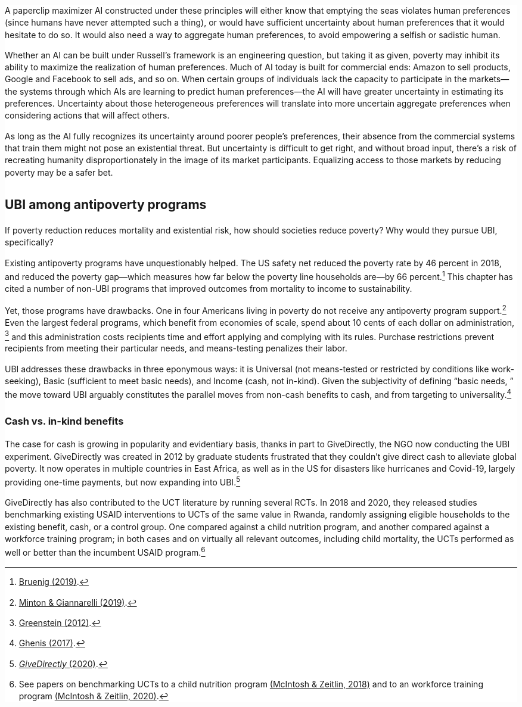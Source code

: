 A paperclip maximizer AI constructed under these principles will either know that emptying the seas violates human preferences (since humans have never attempted such a thing), or would have sufficient uncertainty about human preferences that it would hesitate to do so. It would also need a way to aggregate human preferences, to avoid empowering a selfish or sadistic human.

Whether an AI can be built under Russell’s framework is an engineering question, but taking it as given, poverty may inhibit its ability to maximize the realization of human preferences. Much of AI today is built for commercial ends: Amazon to sell products, Google and Facebook to sell ads, and so on. When certain groups of individuals lack the capacity to participate in the markets—the systems through which AIs are learning to predict human preferences—the AI will have greater uncertainty in estimating its preferences. Uncertainty about those heterogeneous preferences will translate into more uncertain aggregate preferences when considering actions that will affect others.

As long as the AI fully recognizes its uncertainty around poorer people’s preferences, their absence from the commercial systems that train them might not pose an existential threat. But uncertainty is difficult to get right, and without broad input, there’s a risk of recreating humanity disproportionately in the image of its market participants. Equalizing access to those markets by reducing poverty may be a safer bet.

## UBI among antipoverty programs

If poverty reduction reduces mortality and existential risk, how should societies reduce poverty? Why would they pursue UBI, specifically?

Existing antipoverty programs have unquestionably helped. The US safety net reduced the poverty rate by 46 percent in 2018, and reduced the poverty gap—which measures how far below the poverty line households are—by 66 percent.[^52] This chapter has cited a number of non-UBI programs that improved outcomes from mortality to income to sustainability.

Yet, those programs have drawbacks. One in four Americans living in poverty do not receive any antipoverty program support.[^53] Even the largest federal programs, which benefit from economies of scale, spend about 10 cents of each dollar on administration, [^54] and this administration costs recipients time and effort applying and complying with its rules. Purchase restrictions prevent recipients from meeting their particular needs, and means-testing penalizes their labor.

UBI addresses these drawbacks in three eponymous ways: it is Universal (not means-tested or restricted by conditions like work-seeking), Basic (sufficient to meet basic needs), and Income (cash, not in-kind). Given the subjectivity of defining “basic needs, ” the move toward UBI arguably constitutes the parallel moves from non-cash benefits to cash, and from targeting to universality.[^55]

### Cash vs. in-kind benefits

The case for cash is growing in popularity and evidentiary basis, thanks in part to GiveDirectly, the NGO now conducting the UBI experiment. GiveDirectly was created in 2012 by graduate students frustrated that they couldn’t give direct cash to alleviate global poverty. It now operates in multiple countries in East Africa, as well as in the US for disasters like hurricanes and Covid-19, largely providing one-time payments, but now expanding into UBI.[^56]

GiveDirectly has also contributed to the UCT literature by running several RCTs. In 2018 and 2020, they released studies benchmarking existing USAID interventions to UCTs of the same value in Rwanda, randomly assigning eligible households to the existing benefit, cash, or a control group. One compared against a child nutrition program, and another compared against a workforce training program; in both cases and on virtually all relevant outcomes, including child mortality, the UCTs performed as well or better than the incumbent USAID program.[^57]


[^1]: Centre for Effective Altruism (n.d.).
[^2]: Singer (1972).
[^3]: Ord (2020).
[^4]: For example, Alaska provides an annual dividend of between $1, 000 and $3, 000 per person, funded by its oil wealth. A number of countries have universal child allowances or flat old-age pensions.
[^5]: For example, the Economic Security Project and others are funding an [experiment in Stockton, California](https://static1.squarespace.com/static/6039d612b17d055cac14070f/t/603ef1194c474b329f33c329/1614737690661/SEED_Preliminary+Analysis-SEEDs+First+Year_Final+Report_Individual+Pages+-2.pdf), and OpenResearch (formerly Y-Combinator Research) is [running an experiment across two US states](https://openresearchlab.org/assets/publications/Basic-Income-Proposal.pdf).
[^6]: See [Preston (1975)](https://www.tandfonline.com/doi/abs/10.1080/00324728.1975.10410201) and [Gortmaker (1979)](https://doi.org/10.2307/2094510).
[^7]: [My calculations](https://colab.research.google.com/drive/1REzv4QbKUBnTiEnyRgF9DHNsrGXSxZKP#scrollTo=HTeLLhLYMCc8) based on World Bank data on 183 countries for income, or 76 countries for poverty, weighted by country population. Regressions including both log income and the extreme poverty rate show similar t-statistics between the two predictors across outcomes, both around 6 in absolute value and coefficients falling by roughly half compared to 1-predictor regressions; poverty and life expectancy is an exception at around -2.8, suggesting that extreme poverty has a stronger effect on infant and child mortality than on life expectancy. Infant and child mortality are defined as deaths of children under age 1 and 5, respectively.
[^8]: Despite the relatively few cases of child mortality, the result was statistically significant with a t-statistic of -2.05 [(McIntosh & Zeitlin, 2018)](https://www.poverty-action.org/sites/default/files/publications/Benchmarking.pdf).
[^9]: Progresa transfers increased income by about 22 percent [(Barham, 2011)](https://doi.org/10.1016/j.jdeveco.2010.01.003). Infant and neonatal mortality are defined as death in the first year and 28 days of life, respectively [(UNICEF, 2020)](https://data.unicef.org/topic/child-survival/neonatal-mortality/).
[^10]: Bolsa Familia “transfers ranged from $18 to $175 per month, depending on the income and composition of the family”; the effect size varied with the program’s coverage by municipality, the unit of analysis [(Rasella et al., 2013)](https://doi.org/10.1016/S0140-6736(13)60715-1).
[^11]: [Haushofer & Shapiro (2016)](https://doi.org/10.1093/qje/qjw025).
[^12]: Malawi [(Abdoulayi et al., 2016)](https://www.unicef.org/evaldatabase/index_94228.html) and Zambia ([Seidenfeld et al., 2016](https://www.air.org/system/files/downloads/report/MCTG_36Month_Final_Feb2016.pdf); [Seidenfeld & Handa, 2014](https://www.unicef.org/evaldatabase/files/Zambia_Child_Grant_Programe_-_36_month_impact_report.pdf)).
[^13]: [McIntosh & Zeitlin (2018)](http://arxiv.org/abs/2009.01749).
[^14]: Reproduced from Table 6.1 of _The Precipice_.
[^15]: Ord defines existential risk more broadly than killing all of humanity, as risks that destroy humanity’s potential. Climate change could, for example, threaten to kill so much of humanity, and leave the remainder in such uninhabitable environs, that our species spends the rest of its days living on subsistence without the capacity to advance; this would also qualify as an existential catastrophe.
[^16]: 55.8 percent of the world population lived in democratic states as of 2015 [(Roser, 2013)](https://ourworldindata.org/democracy).
[^17]: [Mischel & Ebbesen (1970)](https://content.apa.org/record/1971-02138-001).
[^18]: [Dickman (1990)](https://doi.org/10.1037/0022-3514.58.1.95).
[^19]: Based on a “representative data set on time preferences from 80, 000 individuals in 76 countries, ” this study also found correlations between income and discount factors	 at the individual level [(Dohmen et al., 2015)](https://econpapers.repec.org/paper/hkawpaper/2016-012.htm).
[^20]: Mexico [(Carvalho, 2008)](https://www.rand.org/pubs/working_papers/WR759.html) and Guatemala [(Aycinena et al., 2019)](https://doi.org/10.1080/15140326.2019.1596641).
[^21]: [Lawrance (1991)](https://doi.org/10.1086/261740).
[^22]: [Lynam et al. (2000)](https://pubmed.ncbi.nlm.nih.gov/11195980/).
[^23]: [Assari et al. (2018)](https://doi.org/10.3390/children5050058).
[^24]: [Aguiar et al. (2020)](https://doi.org/10.3386/w26643).
[^25]: [Balboni et al. (2020)](https://papers.ssrn.com/abstract=3594155).
[^26]: [Becker & Mulligan (1997)](https://doi.org/10.1162/003355397555334).
[^27]: [Mughan & Paxton (2006)](https://doi.org/10.1017/S0007123406000184).
[^28]: [Jetten et al. (2015)](https://doi.org/10.1371/journal.pone.0139156).
[^29]: [Muñoz & Pardos-Prado (2019)](https://doi.org/10.1017/psrm.2017.18).
[^30]: [Gallup (2019)](https://news.gallup.com/poll/315590/americans-face-mask-usage-varies-greatly-demographics.aspx).
[^31]: [Heckman et al. (2018)](https://doi.org/10.1086/697535).
[^32]: [Pew Research Center (2019)](https://www.pewresearch.org/fact-tank/2019/09/23/united-nations-gets-mostly-positive-marks-from-people-around-the-world/).
[^33]: Using World Bank data from 186 countries, weighted by population [(Ghenis, 2020)](https://colab.research.google.com/drive/1REzv4QbKUBnTiEnyRgF9DHNsrGXSxZKP#scrollTo=HTeLLhLYMCc8).
[^34]: [Ferraro & Simorangkir (2020)](https://doi.org/10.1126/sciadv.aaz1298).
[^35]: [Nawaz & Iqbal (2020)](https://doi.org/10.1016/j.enpol.2020.111535).
[^36]: As of 2018, global carbon emissions were 4.5 metric tons per capita, compared to 15.2 in the US and 4.6 in France [(World Bank, 2021)](https://data.worldbank.org/indicator/EN.ATM.CO2E.PC?locations=FR-US-1W). NB: I updated this number compared to the book chapter, which used data from 2014, the latest available at its publication.
[^37]: [IPCC (2018)](https://www.ipcc.ch/sr15/).
[^38]: [Climate Interactive (2019)](https://en-roads.climateinteractive.org/scenario.html).
[^39]: [Climate Leadership Council (n.d.)](https://www.econstatement.org).
[^40]: The US Treasury Department found that a carbon tax of $49 per metric ton could fund a rebate of $583 per person; this would raise the incomes of the bottom seven deciles, on average, at the cost of the upper three deciles [(Horowitz et al., 2017)](https://www.treasury.gov/resource-center/tax-policy/tax-analysis/Documents/WP-115.pdf). Another study found that a $50 per ton carbon dividend “benefits 56 percent of people, including 85 percent in the bottom half of the distribution” [(Fremstad & Paul, 2019)](https://econpapers.repec.org/article/eeeecolec/v_3a163_3ay_3a2019_3ai_3ac_3ap_3a88-97.htm).
[^41]: [Morning Consult (2020)](https://clcouncil.org/morning-consult-poll.pdf).
[^42]: Per a poll from the Economic Security Project [(Isenberg, 2017)](https://medium.com/economicsecproj/what-a-new-survey-from-alaska-can-teach-us-about-public-support-for-basic-income-ccd0c3c16b42).
[^43]: [New York Times (2020)](https://www.nytimes.com/interactive/2020/world/coronavirus-maps.html).
[^44]: As of August 12, 2020, US excess mortality was about 200, 000, while official Covid-19 deaths were about 140, 000 [(Lu, 2020)](https://www.nytimes.com/interactive/2020/08/12/us/covid-deaths-us.html).
[^45]: As of September 28, 2020, a group of “superforecasters, ” selected based on prediction accuracy across other outcomes, had assigned a 57 percent probability to global Covid-19 deaths exceeding 2.7 million by March 2020 [(Good Judgment Project, 2020)](https://goodjudgment.io/superforecasts/#1388).
[^46]: Covid-19 is projected to kill 145 Hawaiians per million population, vs. 693 Americans per million [(Gu, 2020)](https://covid19-projections.com/). 
[^47]: [Banerjee et al. (2020)](https://www.poverty-action.org/publication/effects-universal-basic-income-during-pandemic).
[^48]: As of May 5, 2020, the COVID-19 death rate per 100, 000 person-years was 143.2 in counties with 20% poverty or higher, and 83.3 in counties  with 5% poverty or lower, in Illinois and New York [(Chen & Krieger, 2020)](https://doi.org/10.1097/PHH.0000000000001263).
[^49]: Counterintuitively, the same survey found that Americans earning under $36, 000 per year were slightly _more_ likely to wear masks than higher-income people [(Gallup, 2020)](https://news.gallup.com/poll/247970/slim-majority-trade-benefitting-workers.aspx).
[^50]: [Bargain & Aminjonov (2020)](https://papers.ssrn.com/abstract=3596671).
[^51]: [Russell (2019)](https://www.amazon.com/Human-Compatible-Artificial-Intelligence-Problem-ebook/dp/B07N5J5FTS).
[^52]: [Bruenig (2019)](https://www.peoplespolicyproject.org/2019/09/16/the-us-welfare-state-cut-poverty-by-two-thirds-in-2018/).
[^53]: [Minton & Giannarelli (2019)](https://www.urban.org/research/publication/five-things-you-may-not-know-about-us-social-safety-net).
[^54]: [Greenstein (2012)](https://www.cbpp.org/research/romneys-charge-that-most-federal-low-income-spending-goes-for-overhead-and-bureaucrats-is).
[^55]: [Ghenis (2017)](https://medium.com/basic-income/if-we-can-afford-our-current-welfare-system-we-can-afford-basic-income-9ae9b5f186af).
[^56]: [_GiveDirectly_ (2020)](https://www.givedirectly.org/).
[^57]: See papers on benchmarking UCTs to a child nutrition program [(McIntosh & Zeitlin, 2018)](https://www.poverty-action.org/sites/default/files/publications/Benchmarking.pdf) and to an workforce training program [(McIntosh & Zeitlin, 2020)](http://arxiv.org/abs/2009.01749).
[^58]: [National Low Income Housing Coalition (2016)](https://nlihc.org/resource/housing-spotlight-volume-6-issue-1).
[^59]: [Cavaille & Ferwerda (2017)](https://ideas.repec.org/p/cge/wacage/328.html).
[^60]: [Hammond (2018)](https://www.niskanencenter.org/denmark-ghettos-public-housing/).
[^61]: [USDA (2013)](https://www.fns.usda.gov/wic/wic-food-packages-regulatory-requirements-wic-eligible-foods#MILK).
[^62]: [USDA (2020)](https://www.fns.usda.gov/snap/eligible-food-items).
[^63]: Purchase limitations prevent the poor from accessing normal markets, which in turn will make commercially-motivated AIs more uncertain about their preferences.
[^64]: Cash transfers do not raise consumption of alcohol and tobacco [(Evans & Popova, 2014)](https://blogs.worldbank.org/impactevaluations/do-poor-waste-transfers-booze-and-cigarettes-no).
[^65]: [Mok (2018)](https://www.cbo.gov/sites/default/files/114th-congress-2015-2016/reports/50923-marginaltaxrates.pdf).
[^66]: [Stapleton et al. (2006)](https://doi.org/10.1111/j.1468-0009.2006.00465.x).
[^67]: Only the Additional Child Tax Credit component of the Child Tax Credit is refundable, meaning that it can reduce federal tax liability below zero.
[^68]: [Greenstein (2012)](https://www.cbpp.org/research/romneys-charge-that-most-federal-low-income-spending-goes-for-overhead-and-bureaucrats-is).
[^69]: [Millar & Whiteford (2020)](https://doi.org/10.1332/175982719X15723525915871).
[^70]: [Kangas et al. (2019)](https://julkaisut.valtioneuvosto.fi/handle/10024/161361).
[^71]: [Muñoz & Pardos-Prado (2019)](https://doi.org/10.1017/psrm.2017.18).
[^72]: [Kidd & Athias (2020)](https://www.developmentpathways.co.uk/publications/hit-and-miss-an-assessment-of-targeting-effectiveness-in-social-protection).
[^73]: [Hoynes & Rothstein (2019)](https://doi.org/10.3386/w25538).
[^74]: [Roser & Ortiz-Ospina (2016)](https://ourworldindata.org/income-inequality).
[^75]: [OECD (2019a)](https://www.oecd.org/tax/revenue-statistics-2522770x.htm).
[^76]: [OECD (2019b)](https://doi.org/10.1787/ctt-2018-7-en).
[^77]: I found that Yang’s plan would not be fully paid for [(Ghenis, 2019a)](https://medium.com/ubicenter/distributional-analysis-of-andrew-yangs-freedom-dividend-d8dab818bf1b), as did the Tax Foundation [(Pomerleau, 2019)](https://taxfoundation.org/andrew-yang-value-added-tax-universal-basic-income/). A budget-neutral version of Yang’s plan, providing a monthly payment of $471 rather than $1, 000, would reduce inequality by 9 percent instead, as measured by the Gini index [(Ghenis, 2019b)](https://medium.com/ubicenter/a-revenue-neutral-version-of-andrew-yangs-freedom-dividend-d7d517dbeeea).
[^78]: [Gale (2020)](https://www.brookings.edu/wp-content/uploads/2020/01/Gale_LO_01.13.pdf).
[^79]: A death from malaria can be averted for under $4, 000, and most of these averted deaths are of children under 5 [(GiveWell, 2020)](https://docs.google.com/spreadsheets/d/1BmFwVYeGMkpys6hG0tnfHyq__ZFZf-bmXYLSHODGpLY).
[^80]: [Shaw (2020)](https://medium.com/basic-income/how-to-build-a-movement-in-record-time-456c620dcf1c).